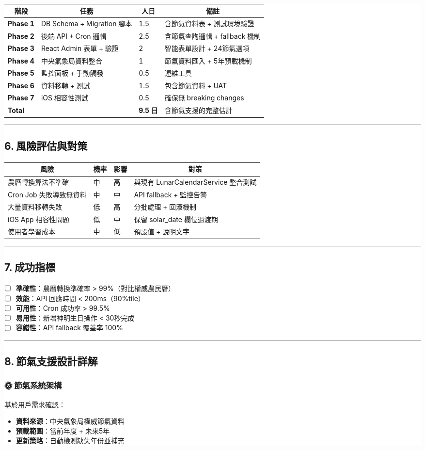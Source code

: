 | 階段 | 任務 | 人日 | 備註 |
| ---- | ---- | ---- | ---- |
| **Phase 1** | DB Schema + Migration 腳本 | 1.5 | 含節氣資料表 + 測試環境驗證 |
| **Phase 2** | 後端 API + Cron 邏輯 | 2.5 | 含節氣查詢邏輯 + fallback 機制 |
| **Phase 3** | React Admin 表單 + 驗證 | 2 | 智能表單設計 + 24節氣選項 |
| **Phase 4** | 中央氣象局資料整合 | 1 | 節氣資料匯入 + 5年預載機制 |
| **Phase 5** | 監控面板 + 手動觸發 | 0.5 | 運維工具 |
| **Phase 6** | 資料移轉 + 測試 | 1.5 | 包含節氣資料 + UAT |
| **Phase 7** | iOS 相容性測試 | 0.5 | 確保無 breaking changes |
| **Total** | | **9.5 日** | 含節氣支援的完整估計 |

---

## 6. 風險評估與對策

| 風險 | 機率 | 影響 | 對策 |
| ---- | ---- | ---- | ---- |
| 農曆轉換算法不準確 | 中 | 高 | 與現有 LunarCalendarService 整合測試 |
| Cron Job 失敗導致無資料 | 中 | 中 | API fallback + 監控告警 |
| 大量資料移轉失敗 | 低 | 高 | 分批處理 + 回滾機制 |
| iOS App 相容性問題 | 低 | 中 | 保留 solar_date 欄位過渡期 |
| 使用者學習成本 | 中 | 低 | 預設值 + 說明文字 |

---

## 7. 成功指標

- [ ] **準確性**：農曆轉換準確率 > 99%（對比權威農民曆）
- [ ] **效能**：API 回應時間 < 200ms（90%tile）
- [ ] **可用性**：Cron 成功率 > 99.5%
- [ ] **易用性**：新增神明生日操作 < 30秒完成
- [ ] **容錯性**：API fallback 覆蓋率 100%

---

## 8. 節氣支援設計詳解

### 🌞 節氣系統架構

基於用戶需求確認：
- **資料來源**：中央氣象局權威節氣資料
- **預載範圍**：當前年度 + 未來5年
- **更新策略**：自動檢測缺失年份並補充
